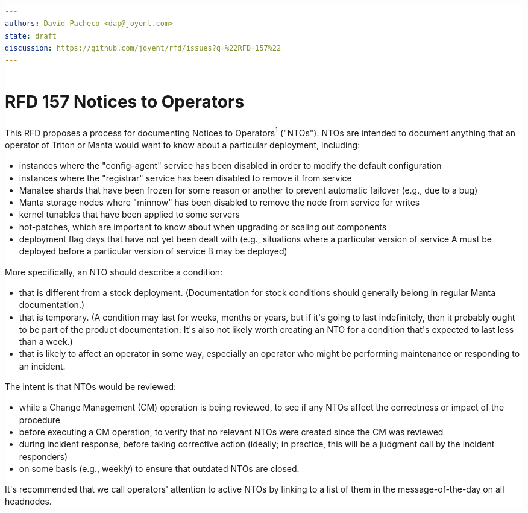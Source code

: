 ```yaml
---
authors: David Pacheco <dap@joyent.com>
state: draft
discussion: https://github.com/joyent/rfd/issues?q=%22RFD+157%22
---
```






# RFD 157 Notices to Operators

This RFD proposes a process for documenting Notices to Operators<sup>1</sup>
("NTOs").  NTOs are intended to document anything that an operator of Triton or
Manta would want to know about a particular deployment, including:

- instances where the "config-agent" service has been disabled in order to
  modify the default configuration
- instances where the "registrar" service has been disabled to remove it from
  service
- Manatee shards that have been frozen for some reason or another to prevent
  automatic failover (e.g., due to a bug)
- Manta storage nodes where "minnow" has been disabled to remove the node from
  service for writes
- kernel tunables that have been applied to some servers
- hot-patches, which are important to know about when upgrading or scaling out
  components
- deployment flag days that have not yet been dealt with (e.g., situations where
  a particular version of service A must be deployed before a particular version
  of service B may be deployed)

More specifically, an NTO should describe a condition:

- that is different from a stock deployment.  (Documentation for stock
  conditions should generally belong in regular Manta documentation.)
- that is temporary.  (A condition may last for weeks, months or years, but if
  it's going to last indefinitely, then it probably ought to be part of the
  product documentation.  It's also not likely worth creating an NTO for a
  condition that's expected to last less than a week.)
- that is likely to affect an operator in some way, especially an operator who
  might be performing maintenance or responding to an incident.

The intent is that NTOs would be reviewed:

- while a Change Management (CM) operation is being reviewed, to see if any NTOs
  affect the correctness or impact of the procedure
- before executing a CM operation, to verify that no relevant NTOs were created
  since the CM was reviewed
- during incident response, before taking corrective action (ideally; in
  practice, this will be a judgment call by the incident responders)
- on some basis (e.g., weekly) to ensure that outdated NTOs are closed.

It's recommended that we call operators' attention to active NTOs by linking to
a list of them in the message-of-the-day on all headnodes.
